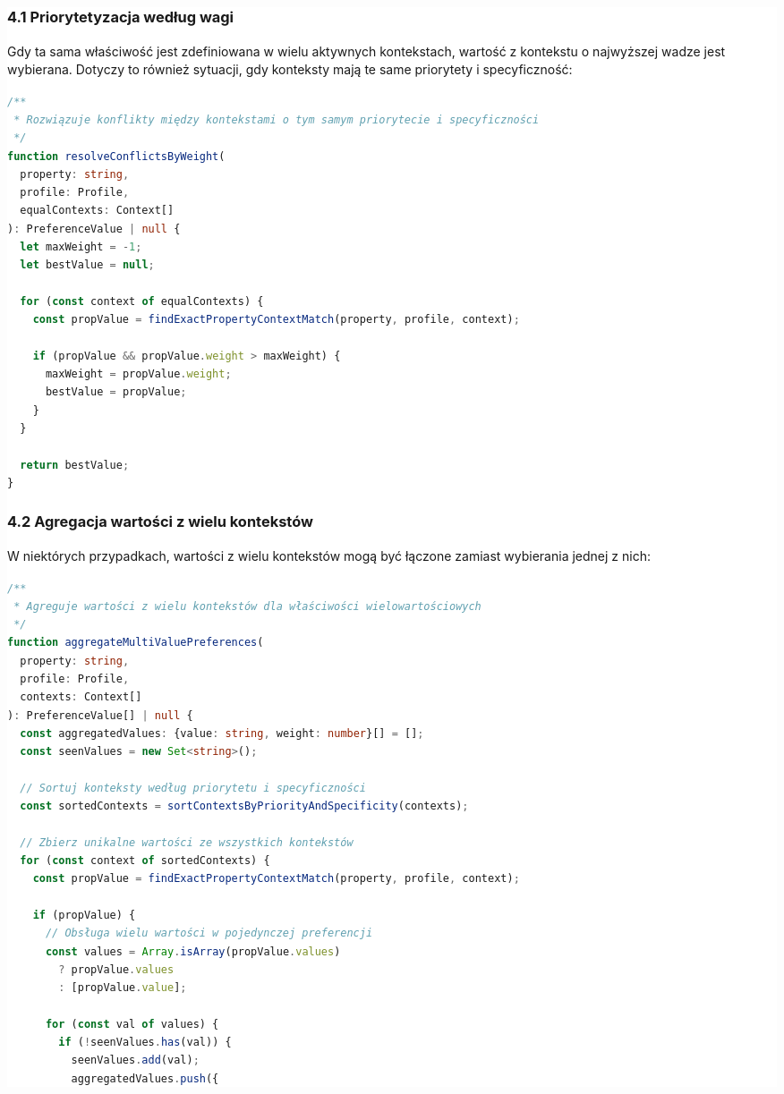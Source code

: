 ### 4.1 Priorytetyzacja według wagi

Gdy ta sama właściwość jest zdefiniowana w wielu aktywnych kontekstach, wartość z kontekstu o najwyższej wadze jest wybierana. Dotyczy to również sytuacji, gdy konteksty mają te same priorytety i specyficzność:

```typescript
/**
 * Rozwiązuje konflikty między kontekstami o tym samym priorytecie i specyficzności
 */
function resolveConflictsByWeight(
  property: string,
  profile: Profile,
  equalContexts: Context[]
): PreferenceValue | null {
  let maxWeight = -1;
  let bestValue = null;
  
  for (const context of equalContexts) {
    const propValue = findExactPropertyContextMatch(property, profile, context);
    
    if (propValue && propValue.weight > maxWeight) {
      maxWeight = propValue.weight;
      bestValue = propValue;
    }
  }
  
  return bestValue;
}
```

### 4.2 Agregacja wartości z wielu kontekstów

W niektórych przypadkach, wartości z wielu kontekstów mogą być łączone zamiast wybierania jednej z nich:

```typescript
/**
 * Agreguje wartości z wielu kontekstów dla właściwości wielowartościowych
 */
function aggregateMultiValuePreferences(
  property: string,
  profile: Profile,
  contexts: Context[]
): PreferenceValue[] | null {
  const aggregatedValues: {value: string, weight: number}[] = [];
  const seenValues = new Set<string>();
  
  // Sortuj konteksty według priorytetu i specyficzności
  const sortedContexts = sortContextsByPriorityAndSpecificity(contexts);
  
  // Zbierz unikalne wartości ze wszystkich kontekstów
  for (const context of sortedContexts) {
    const propValue = findExactPropertyContextMatch(property, profile, context);
    
    if (propValue) {
      // Obsługa wielu wartości w pojedynczej preferencji
      const values = Array.isArray(propValue.values) 
        ? propValue.values 
        : [propValue.value];
      
      for (const val of values) {
        if (!seenValues.has(val)) {
          seenValues.add(val);
          aggregatedValues.push({
```